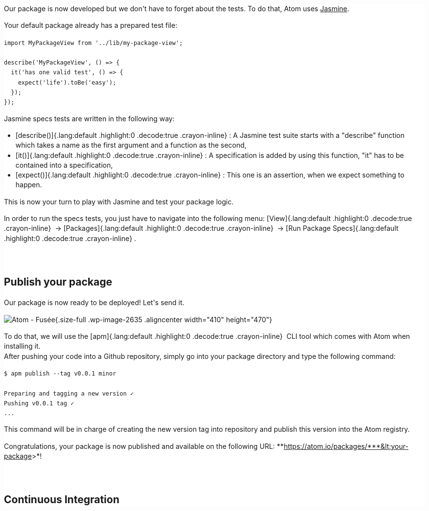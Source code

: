 
Our package is now developed but we don't have to forget about the
tests. To do that, Atom uses [Jasmine](https://jasmine.github.io/).

Your default package already has a prepared test file:

``` {.lang:js .decode:true}
import MyPackageView from '../lib/my-package-view';

describe('MyPackageView', () => {
  it('has one valid test', () => {
    expect('life').toBe('easy');
  });
});
```

Jasmine specs tests are written in the following way:

-   [describe()]{.lang:default .highlight:0 .decode:true
    .crayon-inline} : A Jasmine test suite starts with a "describe"
    function which takes a name as the first argument and a function as
    the second,
-   [it()]{.lang:default .highlight:0 .decode:true .crayon-inline} : A
    specification is added by using this function, "it" has to be
    contained into a specification,
-   [expect()]{.lang:default .highlight:0 .decode:true .crayon-inline} :
    This one is an assertion, when we expect something to happen.

This is now your turn to play with Jasmine and test your package logic.

In order to run the specs tests, you just have to navigate into the
following menu: [View]{.lang:default .highlight:0 .decode:true
.crayon-inline}  -&gt; [Packages]{.lang:default .highlight:0
.decode:true .crayon-inline}  -&gt; [Run Package Specs]{.lang:default
.highlight:0 .decode:true .crayon-inline} .

 

Publish your package
--------------------

Our package is now ready to be deployed! Let's send it.

![Atom -
Fusée](http://blog.eleven-labs.com/wp-content/uploads/2016/11/fusee.gif){.size-full
.wp-image-2635 .aligncenter width="410" height="470"}

To do that, we will use the [apm]{.lang:default .highlight:0
.decode:true .crayon-inline}  CLI tool which comes with Atom when
installing it.\
After pushing your code into a Github repository, simply go into your
package directory and type the following command:

``` {.lang:sh .decode:true}
$ apm publish --tag v0.0.1 minor

Preparing and tagging a new version ✓
Pushing v0.0.1 tag ✓
...
```

This command will be in charge of creating the new version tag into
repository and publish this version into the Atom registry.

Congratulations, your package is now published and available on the
following URL: **https://atom.io/packages/***&lt;your-package&gt;*!

 

Continuous Integration
----------------------
